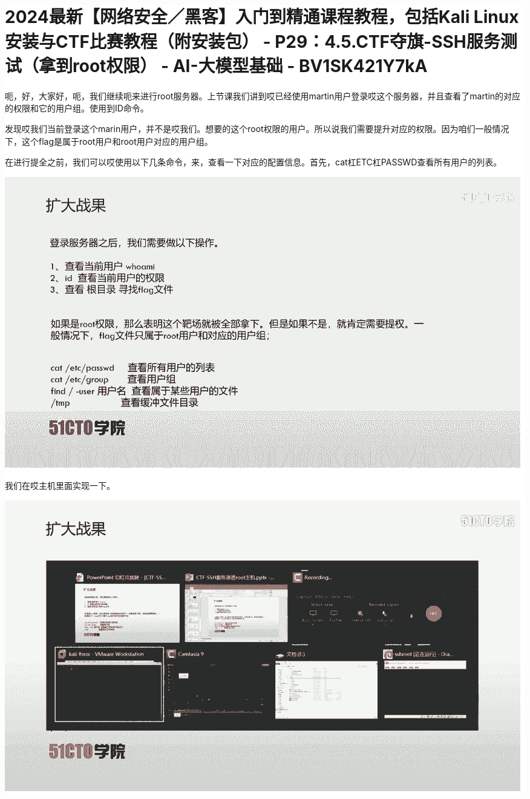 # 2024最新【网络安全／黑客】入门到精通课程教程，包括Kali Linux安装与CTF比赛教程（附安装包） - P29：4.5.CTF夺旗-SSH服务测试（拿到root权限） - AI-大模型基础 - BV1SK421Y7kA

呃，好，大家好，呃，我们继续呃来进行root服务器。上节课我们讲到哎已经使用martin用户登录哎这个服务器，并且查看了martin的对应的权限和它的用户组。使用到ID命令。

发现哎我们当前登录这个marin用户，并不是哎我们。想要的这个root权限的用户。所以说我们需要提升对应的权限。因为咱们一般情况下，这个flag是属于root用户和root用户对应的用户组。

在进行提全之前，我们可以哎使用以下几条命令，来，查看一下对应的配置信息。首先，cat杠ETC杠PASSWD查看所有用户的列表。



![](img/b40558173375cd4fa1487df3e4a8bef7_1.png)

我们在哎主机里面实现一下。

![](img/b40558173375cd4fa1487df3e4a8bef7_3.png)
